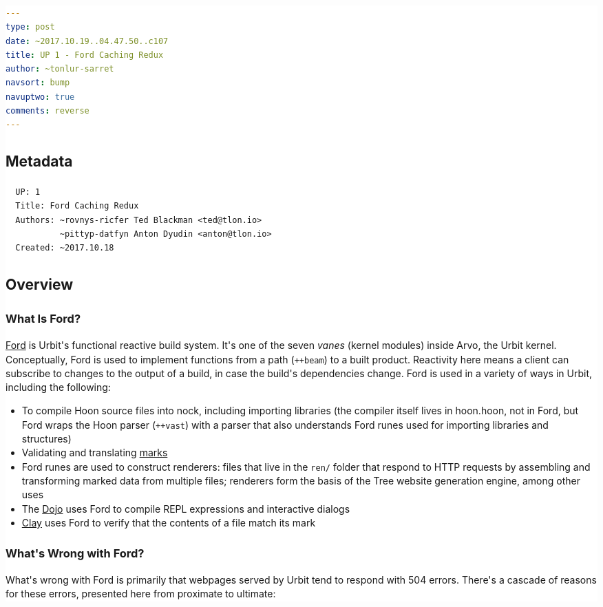 ```yaml
---
type: post
date: ~2017.10.19..04.47.50..c107
title: UP 1 - Ford Caching Redux
author: ~tonlur-sarret
navsort: bump
navuptwo: true
comments: reverse
---
```


## Metadata

```
  UP: 1
  Title: Ford Caching Redux
  Authors: ~rovnys-ricfer Ted Blackman <ted@tlon.io>
           ~pittyp-datfyn Anton Dyudin <anton@tlon.io>
  Created: ~2017.10.18
```

## Overview

### What Is Ford?

[Ford](https://urbit.org/docs/arvo/internals/ford) is Urbit's functional
reactive build system. It's one of the seven _vanes_ (kernel modules) inside
Arvo, the Urbit kernel. Conceptually, Ford is used to implement functions
from a path (`++beam`) to a built product.  Reactivity here means a client can
subscribe to changes to the output of a build, in case the build's dependencies
change. Ford is used in a variety of ways in Urbit, including the following:

- To compile Hoon source files into nock, including importing libraries (the
  compiler itself lives in hoon.hoon, not in Ford, but Ford wraps the
  Hoon parser (`++vast`) with a parser that also understands Ford runes used
  for importing libraries and structures)
- Validating and translating [marks](https://urbit.org/docs/arvo/marks)
- Ford runes are used to construct renderers: files that live in the `ren/`
  folder that respond to HTTP requests by assembling and transforming marked
  data from multiple files; renderers form the basis of the Tree website
  generation engine, among other uses
- The [Dojo](https://urbit.org/docs/using/shell) uses Ford to compile REPL expressions and interactive dialogs
- [Clay](https://urbit.org/docs/arvo/internals/clay) uses Ford to verify that the contents of a file match its mark

### What's Wrong with Ford?

What's wrong with Ford is primarily that webpages served by Urbit tend to respond with 504 errors. There's a cascade of reasons for these errors, presented
here from proximate to ultimate:
